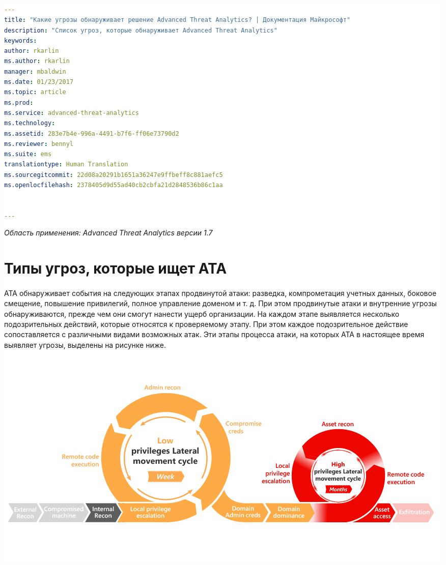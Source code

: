 ```yaml
---
title: "Какие угрозы обнаруживает решение Advanced Threat Analytics? | Документация Майкрософт"
description: "Список угроз, которые обнаруживает Advanced Threat Analytics"
keywords: 
author: rkarlin
ms.author: rkarlin
manager: mbaldwin
ms.date: 01/23/2017
ms.topic: article
ms.prod: 
ms.service: advanced-threat-analytics
ms.technology: 
ms.assetid: 283e7b4e-996a-4491-b7f6-ff06e73790d2
ms.reviewer: bennyl
ms.suite: ems
translationtype: Human Translation
ms.sourcegitcommit: 22d08a20291b1651a36247e9ffbeff8c881aefc5
ms.openlocfilehash: 2378405d9d55ad40cb2cbfa21d2848536b86c1aa


---
```


*Область применения: Advanced Threat Analytics версии 1.7*

# <a name="what-threats-does-ata-look-for"></a>Типы угроз, которые ищет ATA

ATA обнаруживает события на следующих этапах продвинутой атаки: разведка, компрометация учетных данных, боковое смещение, повышение привилегий, полное управление доменом и т. д. При этом продвинутые атаки и внутренние угрозы обнаруживаются, прежде чем они смогут нанести ущерб организации.
На каждом этапе выявляется несколько подозрительных действий, которые относятся к проверяемому этапу. При этом каждое подозрительное действие сопоставляется с различными видами возможных атак.
Эти этапы процесса атаки, на которых ATA в настоящее время выявляет угрозы, выделены на рисунке ниже.

![Особое внимание ATA уделяет действиям бокового смещения в процессе атаки](media/attack-kill-chain-small.jpg)
